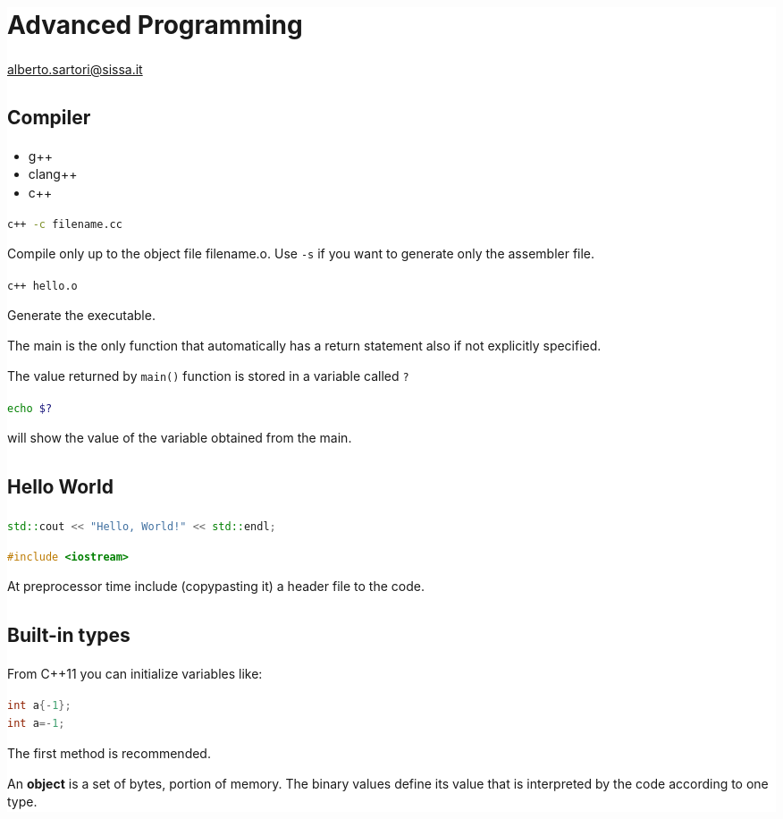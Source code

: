 # Advanced Programming

[alberto.sartori@sissa.it](mailto:alberto.sartori@sissa.it)

## Compiler

- g++
- clang++
- c++

```bash
c++ -c filename.cc
```

Compile only up to the object file filename.o. Use `-s` if you want to generate only the assembler file.

```bash
c++ hello.o
```

Generate the executable.

The main is the only function that automatically has a return statement also if not explicitly specified.

The value returned by `main()` function is stored in a variable called `?`

```bash
echo $?
```

will show the value of the variable obtained from the main.

## Hello World

```c++
std::cout << "Hello, World!" << std::endl;
```

```c++
#include <iostream>
```

At preprocessor time include (copypasting it) a header file to the code.

## Built-in types

From C++11 you can initialize variables like:

```c++
int a{-1};
int a=-1;
```

The first method is recommended.

An **object** is a set of bytes, portion of memory. The binary values define its value that is interpreted by the code according to one type.
